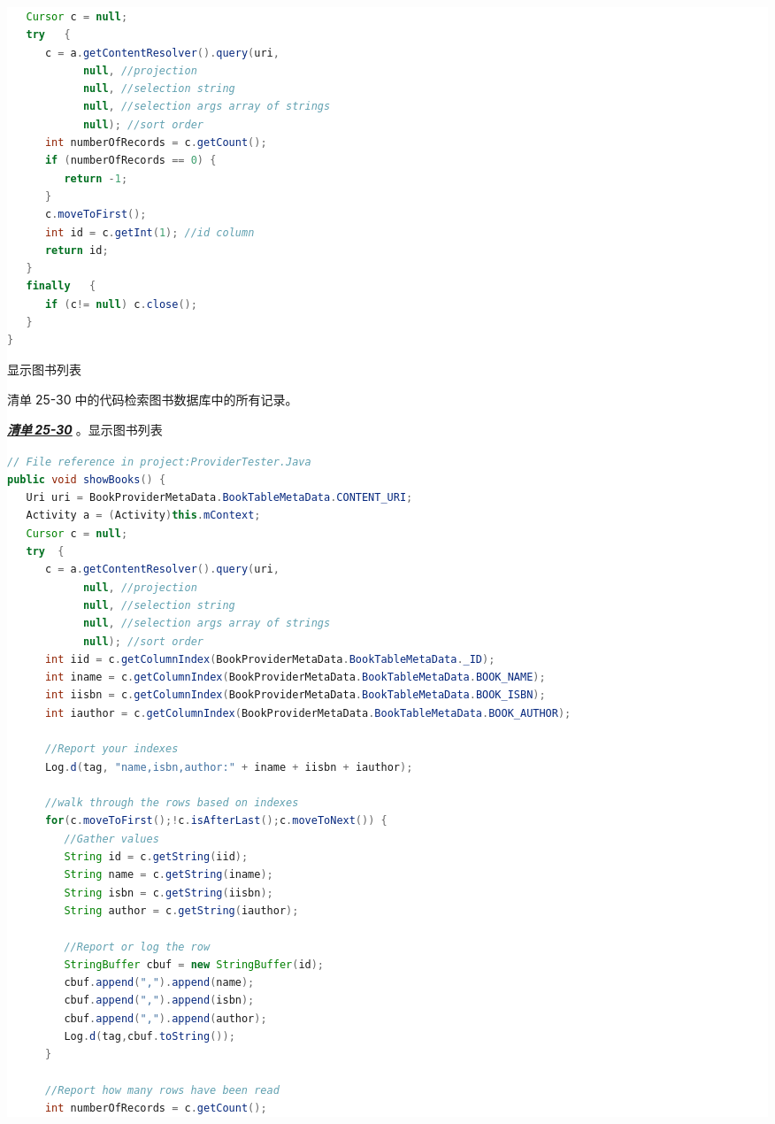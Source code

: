 ```java
   Cursor c = null;
   try   {
      c = a.getContentResolver().query(uri,
            null, //projection
            null, //selection string
            null, //selection args array of strings
            null); //sort order
      int numberOfRecords = c.getCount();
      if (numberOfRecords == 0) {
         return -1;
      }
      c.moveToFirst();
      int id = c.getInt(1); //id column
      return id;
   }
   finally   {
      if (c!= null) c.close();
   }
}
```

显示图书列表

清单 25-30 中的代码检索图书数据库中的所有记录。

[***清单 25-30***](#_list30) 。显示图书列表

```java
// File reference in project:ProviderTester.Java
public void showBooks() {
   Uri uri = BookProviderMetaData.BookTableMetaData.CONTENT_URI;
   Activity a = (Activity)this.mContext;
   Cursor c = null;
   try  {
      c = a.getContentResolver().query(uri,
            null, //projection
            null, //selection string
            null, //selection args array of strings
            null); //sort order
      int iid = c.getColumnIndex(BookProviderMetaData.BookTableMetaData._ID);
      int iname = c.getColumnIndex(BookProviderMetaData.BookTableMetaData.BOOK_NAME);
      int iisbn = c.getColumnIndex(BookProviderMetaData.BookTableMetaData.BOOK_ISBN);
      int iauthor = c.getColumnIndex(BookProviderMetaData.BookTableMetaData.BOOK_AUTHOR);

      //Report your indexes
      Log.d(tag, "name,isbn,author:" + iname + iisbn + iauthor);

      //walk through the rows based on indexes
      for(c.moveToFirst();!c.isAfterLast();c.moveToNext()) {
         //Gather values
         String id = c.getString(iid);
         String name = c.getString(iname);
         String isbn = c.getString(iisbn);
         String author = c.getString(iauthor);

         //Report or log the row
         StringBuffer cbuf = new StringBuffer(id);
         cbuf.append(",").append(name);
         cbuf.append(",").append(isbn);
         cbuf.append(",").append(author);
         Log.d(tag,cbuf.toString());
      }

      //Report how many rows have been read
      int numberOfRecords = c.getCount();
```